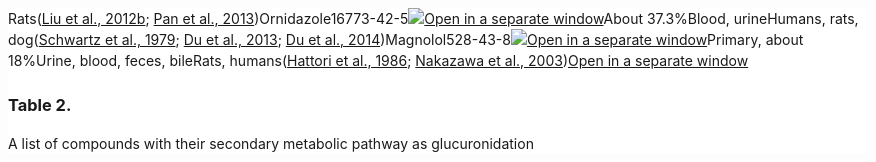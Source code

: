 Rats</td><td align="center" valign="middle" rowspan="1" colspan="1" data-immersive-translate-effect="1" data-immersive_translate_walked="49827b7a-8378-46c9-8b58-dd7371247495">(<a href="#R135" rid="R135" role="button" aria-expanded="false" aria-haspopup="true" data-immersive-translate-effect="1" data-immersive_translate_walked="49827b7a-8378-46c9-8b58-dd7371247495">Liu et al., 2012b</a>; <a href="#R196" rid="R196" role="button" aria-expanded="false" aria-haspopup="true" data-immersive-translate-effect="1" data-immersive_translate_walked="49827b7a-8378-46c9-8b58-dd7371247495">Pan et al., 2013</a>)</td></tr><tr data-immersive-translate-effect="1" data-immersive_translate_walked="49827b7a-8378-46c9-8b58-dd7371247495"><td align="center" valign="middle" rowspan="1" colspan="1" data-immersive-translate-effect="1" data-immersive_translate_walked="49827b7a-8378-46c9-8b58-dd7371247495">Ornidazole</td><td align="center" valign="middle" rowspan="1" colspan="1" data-immersive-translate-effect="1" data-immersive_translate_walked="49827b7a-8378-46c9-8b58-dd7371247495">16773-42-5</td><td align="center" valign="middle" rowspan="1" colspan="1" data-immersive-translate-effect="1" data-immersive_translate_walked="49827b7a-8378-46c9-8b58-dd7371247495"><img class="" src="https://www.ncbi.nlm.nih.gov/pmc/articles/PMC7660525/bin/nihms-894468-t0028.jpg"><a target="object" rel="noopener" href="/pmc/articles/PMC7660525/table/T1/?report=objectonly">Open in a separate window</a></td><td align="center" valign="middle" rowspan="1" colspan="1" data-immersive-translate-effect="1" data-immersive_translate_walked="49827b7a-8378-46c9-8b58-dd7371247495">About 37.3%</td><td align="center" valign="middle" rowspan="1" colspan="1" data-immersive-translate-effect="1" data-immersive_translate_walked="49827b7a-8378-46c9-8b58-dd7371247495">Blood, urine</td><td align="center" valign="middle" rowspan="1" colspan="1" data-immersive-translate-effect="1" data-immersive_translate_walked="49827b7a-8378-46c9-8b58-dd7371247495">Humans, rats, dog</td><td align="center" valign="middle" rowspan="1" colspan="1" data-immersive-translate-effect="1" data-immersive_translate_walked="49827b7a-8378-46c9-8b58-dd7371247495">(<a href="#R217" rid="R217" role="button" aria-expanded="false" aria-haspopup="true" data-immersive-translate-effect="1" data-immersive_translate_walked="49827b7a-8378-46c9-8b58-dd7371247495">Schwartz et al., 1979</a>; <a href="#R44" rid="R44" role="button" aria-expanded="false" aria-haspopup="true" data-immersive-translate-effect="1" data-immersive_translate_walked="49827b7a-8378-46c9-8b58-dd7371247495">Du et al., 2013</a>; <a href="#R43" rid="R43" role="button" aria-expanded="false" aria-haspopup="true" data-immersive-translate-effect="1" data-immersive_translate_walked="49827b7a-8378-46c9-8b58-dd7371247495">Du et al., 2014</a>)</td></tr><tr data-immersive-translate-effect="1" data-immersive_translate_walked="49827b7a-8378-46c9-8b58-dd7371247495"><td align="center" valign="middle" rowspan="1" colspan="1" data-immersive-translate-effect="1" data-immersive_translate_walked="49827b7a-8378-46c9-8b58-dd7371247495">Magnolol</td><td align="center" valign="middle" rowspan="1" colspan="1" data-immersive-translate-effect="1" data-immersive_translate_walked="49827b7a-8378-46c9-8b58-dd7371247495">528-43-8</td><td align="center" valign="middle" rowspan="1" colspan="1" data-immersive-translate-effect="1" data-immersive_translate_walked="49827b7a-8378-46c9-8b58-dd7371247495"><img class="" src="https://www.ncbi.nlm.nih.gov/pmc/articles/PMC7660525/bin/nihms-894468-t0029.jpg"><a target="object" rel="noopener" href="/pmc/articles/PMC7660525/table/T1/?report=objectonly">Open in a separate window</a></td><td align="center" valign="middle" rowspan="1" colspan="1" data-immersive-translate-effect="1" data-immersive_translate_walked="49827b7a-8378-46c9-8b58-dd7371247495">Primary, about 18%</td><td align="center" valign="middle" rowspan="1" colspan="1" data-immersive-translate-effect="1" data-immersive_translate_walked="49827b7a-8378-46c9-8b58-dd7371247495">Urine, blood, feces, bile</td><td align="center" valign="middle" rowspan="1" colspan="1" data-immersive-translate-effect="1" data-immersive_translate_walked="49827b7a-8378-46c9-8b58-dd7371247495">Rats, humans</td><td align="center" valign="middle" rowspan="1" colspan="1" data-immersive-translate-effect="1" data-immersive_translate_walked="49827b7a-8378-46c9-8b58-dd7371247495">(<a href="#R73" rid="R73" role="button" aria-expanded="false" aria-haspopup="true" data-immersive-translate-effect="1" data-immersive_translate_walked="49827b7a-8378-46c9-8b58-dd7371247495">Hattori et al., 1986</a>; <a href="#R182" rid="R182" role="button" aria-expanded="false" aria-haspopup="true" data-immersive-translate-effect="1" data-immersive_translate_walked="49827b7a-8378-46c9-8b58-dd7371247495">Nakazawa et al., 2003</a>)</td></tr></tbody></table>[Open in a separate window](/pmc/articles/PMC7660525/table/T1/?report=objectonly)

### Table 2.

A list of compounds with their secondary metabolic pathway as glucuronidation
